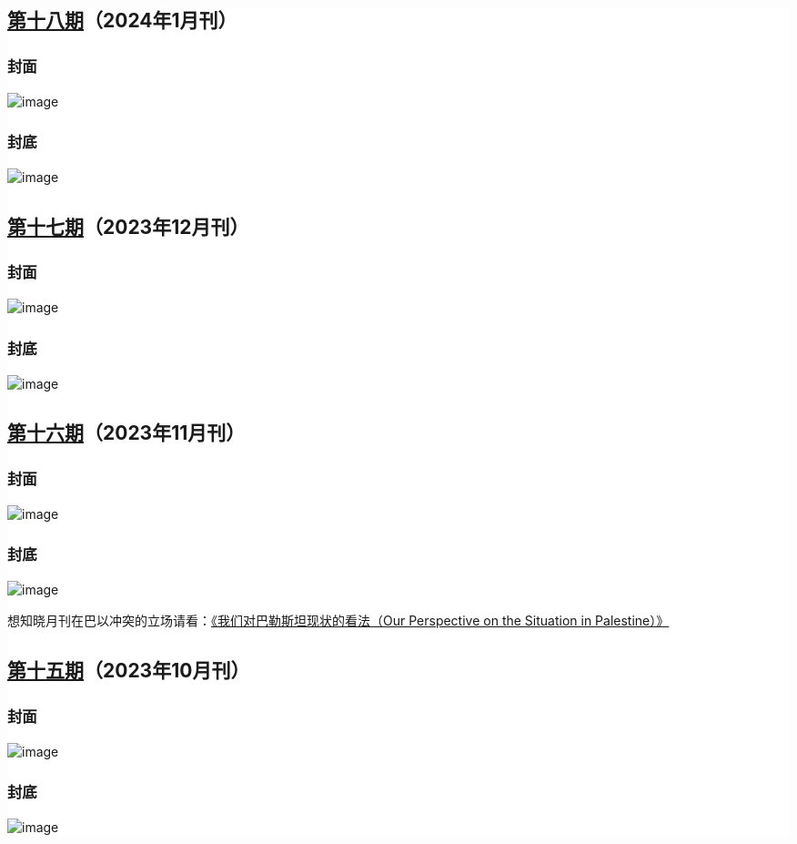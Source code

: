 
## [第十八期](https://github.com/monthlyliaoyuan/monthlyliaoyuan/blob/main/%E3%80%8A%E7%87%8E%E5%8E%9F%E6%9C%88%E5%88%8A%E3%80%8B/%E3%80%8A%E7%87%8E%E5%8E%9F%E6%9C%88%E5%88%8A%E3%80%8B%E7%AC%AC18%E6%9C%9F%EF%BC%88%E9%80%82%E5%90%88%E6%89%8B%E6%9C%BA%E7%AB%AF%E9%98%85%E8%AF%BB%EF%BC%89.pdf)（2024年1月刊）
### 封面
![image](https://github.com/monthlyliaoyuan/monthlyliaoyuan/blob/main/%E3%80%8A%E7%87%8E%E5%8E%9F%E6%9C%88%E5%88%8A%E3%80%8B/%E5%B0%81%E9%9D%A2%E5%92%8C%E5%B0%81%E5%BA%95/%E5%B0%81%E9%9D%A218.png)
### 封底
![image](https://github.com/monthlyliaoyuan/monthlyliaoyuan/blob/main/%E3%80%8A%E7%87%8E%E5%8E%9F%E6%9C%88%E5%88%8A%E3%80%8B/%E5%B0%81%E9%9D%A2%E5%92%8C%E5%B0%81%E5%BA%95/%E5%B0%81%E5%BA%9518.png)

## [第十七期](https://github.com/monthlyliaoyuan/monthlyliaoyuan/blob/main/%E3%80%8A%E7%87%8E%E5%8E%9F%E6%9C%88%E5%88%8A%E3%80%8B/%E3%80%8A%E7%87%8E%E5%8E%9F%E6%9C%88%E5%88%8A%E3%80%8B%E7%AC%AC17%E6%9C%9F%EF%BC%88%E9%80%82%E5%90%88%E6%89%8B%E6%9C%BA%E7%AB%AF%E9%98%85%E8%AF%BB%EF%BC%89.pdf)（2023年12月刊）
### 封面
![image](https://github.com/monthlyliaoyuan/monthlyliaoyuan/blob/main/%E3%80%8A%E7%87%8E%E5%8E%9F%E6%9C%88%E5%88%8A%E3%80%8B/%E5%B0%81%E9%9D%A2%E5%92%8C%E5%B0%81%E5%BA%95/%E5%B0%81%E9%9D%A217.png)
### 封底
![image](https://github.com/monthlyliaoyuan/monthlyliaoyuan/blob/main/%E3%80%8A%E7%87%8E%E5%8E%9F%E6%9C%88%E5%88%8A%E3%80%8B/%E5%B0%81%E9%9D%A2%E5%92%8C%E5%B0%81%E5%BA%95/%E5%B0%81%E5%BA%9517.png)


## [第十六期](https://github.com/monthlyliaoyuan/monthlyliaoyuan/blob/main/%E3%80%8A%E7%87%8E%E5%8E%9F%E6%9C%88%E5%88%8A%E3%80%8B/%E3%80%8A%E7%87%8E%E5%8E%9F%E6%9C%88%E5%88%8A%E3%80%8B%E7%AC%AC16%E6%9C%9F%EF%BC%88%E9%80%82%E5%90%88%E6%89%8B%E6%9C%BA%E7%AB%AF%E9%98%85%E8%AF%BB%EF%BC%89.pdf)（2023年11月刊）
### 封面
![image](https://github.com/monthlyliaoyuan/monthlyliaoyuan/blob/main/%E3%80%8A%E7%87%8E%E5%8E%9F%E6%9C%88%E5%88%8A%E3%80%8B/%E5%B0%81%E9%9D%A2%E5%92%8C%E5%B0%81%E5%BA%95/%E5%B0%81%E9%9D%A216.png)
### 封底
![image](https://github.com/monthlyliaoyuan/monthlyliaoyuan/blob/main/%E3%80%8A%E7%87%8E%E5%8E%9F%E6%9C%88%E5%88%8A%E3%80%8B/%E5%B0%81%E9%9D%A2%E5%92%8C%E5%B0%81%E5%BA%95/%E5%B0%81%E5%BA%9516.png)

想知晓月刊在巴以冲突的立场请看：[《我们对巴勒斯坦现状的看法（Our Perspective on the Situation in Palestine）》](https://longlivemarxleninmaoism.online/t/topic/23959)

## [第十五期](https://github.com/monthlyliaoyuan/monthlyliaoyuan/blob/main/%E3%80%8A%E7%87%8E%E5%8E%9F%E6%9C%88%E5%88%8A%E3%80%8B/%E3%80%8A%E7%87%8E%E5%8E%9F%E6%9C%88%E5%88%8A%E3%80%8B%E7%AC%AC15%E6%9C%9F%EF%BC%88%E9%80%82%E5%90%88%E6%89%8B%E6%9C%BA%E7%AB%AF%E9%98%85%E8%AF%BB%EF%BC%89.pdf)（2023年10月刊）
### 封面
![image](https://github.com/monthlyliaoyuan/monthlyliaoyuan/blob/main/%E3%80%8A%E7%87%8E%E5%8E%9F%E6%9C%88%E5%88%8A%E3%80%8B/%E5%B0%81%E9%9D%A2%E5%92%8C%E5%B0%81%E5%BA%95/%E5%B0%81%E9%9D%A215.png)
### 封底
![image](https://github.com/monthlyliaoyuan/monthlyliaoyuan/blob/main/%E3%80%8A%E7%87%8E%E5%8E%9F%E6%9C%88%E5%88%8A%E3%80%8B/%E5%B0%81%E9%9D%A2%E5%92%8C%E5%B0%81%E5%BA%95/%E5%B0%81%E5%BA%9515.png)
